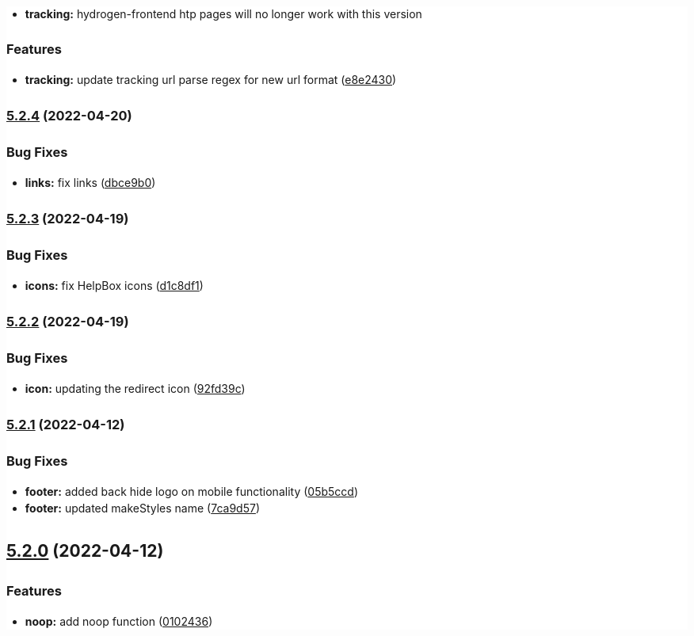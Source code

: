 * **tracking:** hydrogen-frontend htp pages will no longer work with this version

### Features

* **tracking:** update tracking url parse regex for new url format ([e8e2430](https://github.com/untapped-solutions/untapped-frontend-components/commits/e8e2430622c9334e32eb467bc1f3717f83789eb7))

### [5.2.4](https://github.com/untapped-solutions/untapped-frontend-components/compare/v5.2.3...v5.2.4) (2022-04-20)


### Bug Fixes

* **links:** fix links ([dbce9b0](https://github.com/untapped-solutions/untapped-frontend-components/commits/dbce9b0d926c14c5e8f726e9fee7c1684c10627a))

### [5.2.3](https://github.com/untapped-solutions/untapped-frontend-components/compare/v5.2.2...v5.2.3) (2022-04-19)


### Bug Fixes

* **icons:** fix HelpBox icons ([d1c8df1](https://github.com/untapped-solutions/untapped-frontend-components/commits/d1c8df1609a7760f1fa60f1c79476526413e6a67))

### [5.2.2](https://github.com/untapped-solutions/untapped-frontend-components/compare/v5.2.1...v5.2.2) (2022-04-19)


### Bug Fixes

* **icon:** updating the redirect icon ([92fd39c](https://github.com/untapped-solutions/untapped-frontend-components/commits/92fd39c4b857c8f47341e745cc54d069a5cf42d5))

### [5.2.1](https://github.com/untapped-solutions/untapped-frontend-components/compare/v5.2.0...v5.2.1) (2022-04-12)


### Bug Fixes

* **footer:** added back hide logo on mobile functionality ([05b5ccd](https://github.com/untapped-solutions/untapped-frontend-components/commits/05b5ccd36e87e6cc2db6b2a5452f9449cba0950b))
* **footer:** updated makeStyles name ([7ca9d57](https://github.com/untapped-solutions/untapped-frontend-components/commits/7ca9d57e45714e7606503513e9c4fea65361001a))

## [5.2.0](https://github.com/untapped-solutions/untapped-frontend-components/compare/v5.1.13...v5.2.0) (2022-04-12)


### Features

* **noop:** add noop function ([0102436](https://github.com/untapped-solutions/untapped-frontend-components/commits/0102436f30cd347f2d618566b0bcf0163c9e5e8a))
